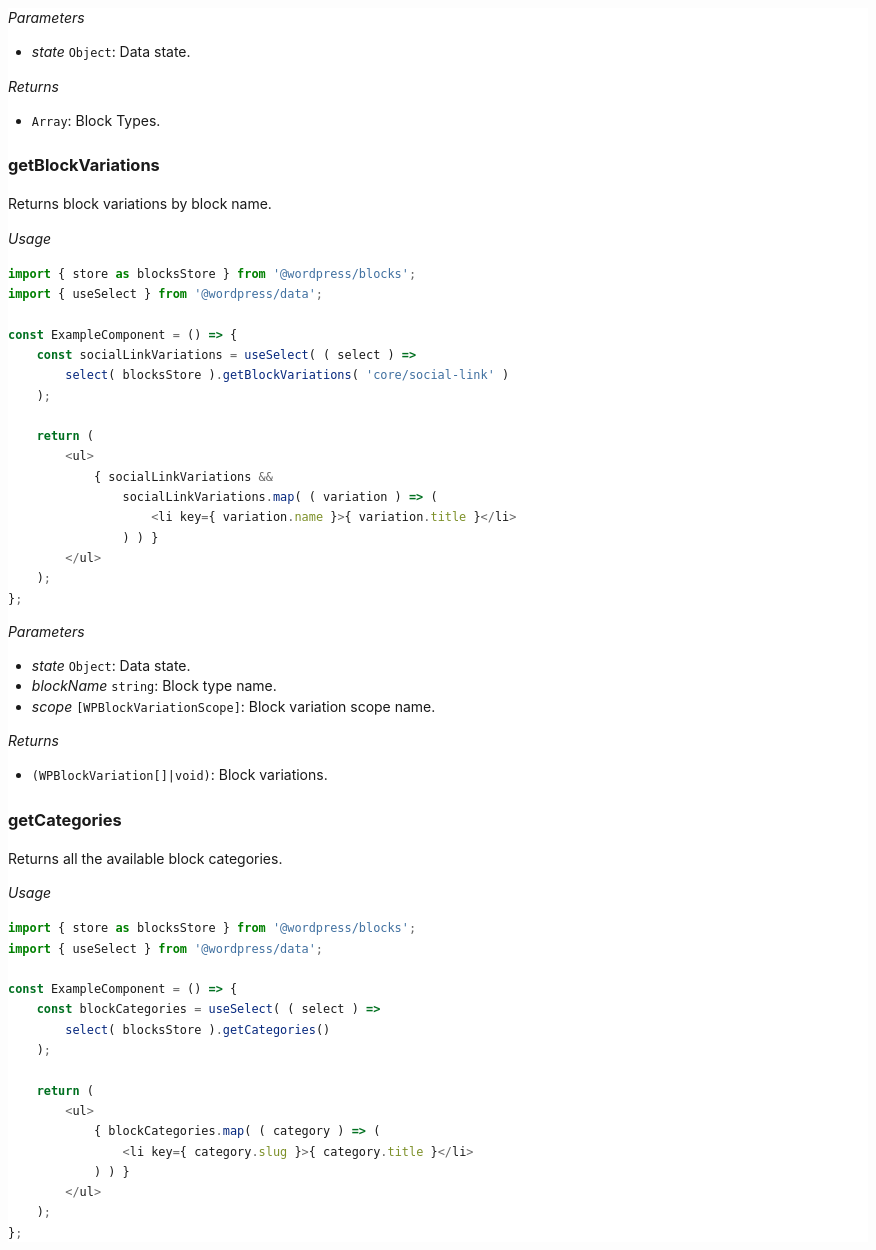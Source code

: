 ```js
```

_Parameters_

-   _state_ `Object`: Data state.

_Returns_

-   `Array`: Block Types.

### getBlockVariations

Returns block variations by block name.

_Usage_

```js
import { store as blocksStore } from '@wordpress/blocks';
import { useSelect } from '@wordpress/data';

const ExampleComponent = () => {
	const socialLinkVariations = useSelect( ( select ) =>
		select( blocksStore ).getBlockVariations( 'core/social-link' )
	);

	return (
		<ul>
			{ socialLinkVariations &&
				socialLinkVariations.map( ( variation ) => (
					<li key={ variation.name }>{ variation.title }</li>
				) ) }
		</ul>
	);
};
```

_Parameters_

-   _state_ `Object`: Data state.
-   _blockName_ `string`: Block type name.
-   _scope_ `[WPBlockVariationScope]`: Block variation scope name.

_Returns_

-   `(WPBlockVariation[]|void)`: Block variations.

### getCategories

Returns all the available block categories.

_Usage_

```js
import { store as blocksStore } from '@wordpress/blocks';
import { useSelect } from '@wordpress/data';

const ExampleComponent = () => {
	const blockCategories = useSelect( ( select ) =>
		select( blocksStore ).getCategories()
	);

	return (
		<ul>
			{ blockCategories.map( ( category ) => (
				<li key={ category.slug }>{ category.title }</li>
			) ) }
		</ul>
	);
};
```